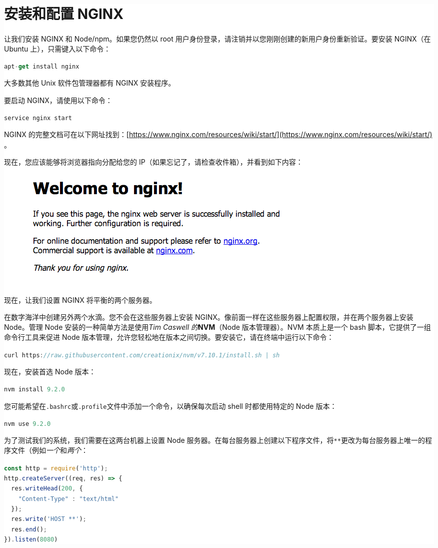 # 安装和配置 NGINX

让我们安装 NGINX 和 Node/npm。如果您仍然以 root 用户身份登录，请注销并以您刚刚创建的新用户身份重新验证。要安装 NGINX（在 Ubuntu 上），只需键入以下命令：

```js
apt-get install nginx
```

大多数其他 Unix 软件包管理器都有 NGINX 安装程序。

要启动 NGINX，请使用以下命令：

```js
service nginx start
```

NGINX 的完整文档可在以下网址找到：[https://www.nginx.com/resources/wiki/start/](https://www.nginx.com/resources/wiki/start/) 。

现在，您应该能够将浏览器指向分配给您的 IP（如果忘记了，请检查收件箱），并看到如下内容：

![](img/0c104d17-f129-4b82-8901-142c313ab105.png)

现在，让我们设置 NGINX 将平衡的两个服务器。

在数字海洋中创建另外两个水滴。您不会在这些服务器上安装 NGINX。像前面一样在这些服务器上配置权限，并在两个服务器上安装 Node。管理 Node 安装的一种简单方法是使用*Tim Caswell 的***NVM**（Node 版本管理器）。NVM 本质上是一个 bash 脚本，它提供了一组命令行工具来促进 Node 版本管理，允许您轻松地在版本之间切换。要安装它，请在终端中运行以下命令：

```js
curl https://raw.githubusercontent.com/creationix/nvm/v7.10.1/install.sh | sh
```

现在，安装首选 Node 版本：

```js
nvm install 9.2.0
```

您可能希望在`.bashrc`或`.profile`文件中添加一个命令，以确保每次启动 shell 时都使用特定的 Node 版本：

```js
nvm use 9.2.0
```

为了测试我们的系统，我们需要在这两台机器上设置 Node 服务器。在每台服务器上创建以下程序文件，将`**`更改为每台服务器上唯一的程序文件（例如*一个*和*两个*：

```js
const http = require('http');
http.createServer((req, res) => {
  res.writeHead(200, {
    "Content-Type" : "text/html"
  });
  res.write('HOST **');
  res.end();
}).listen(8080)
```
